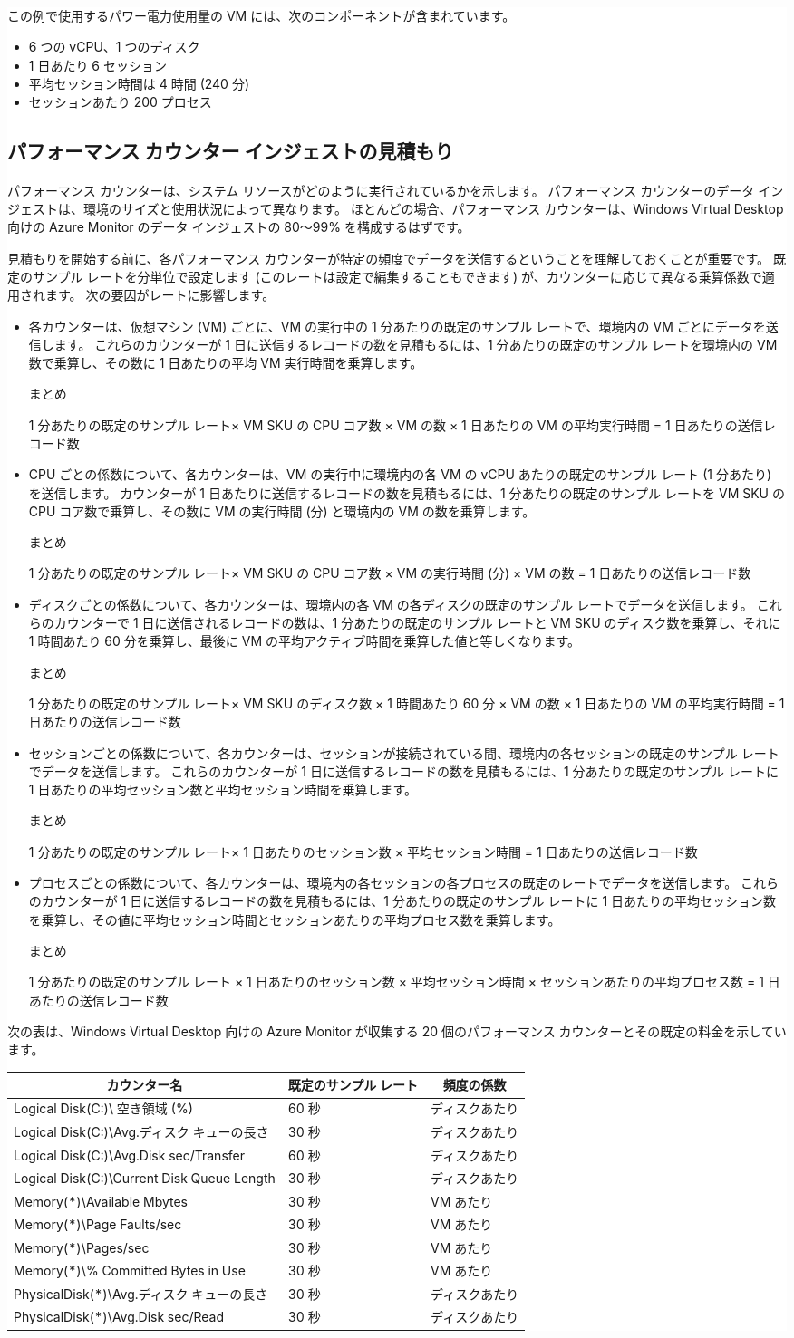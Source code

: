 この例で使用するパワー電力使用量の VM には、次のコンポーネントが含まれています。

- 6 つの vCPU、1 つのディスク
- 1 日あたり 6 セッション
- 平均セッション時間は 4 時間 (240 分)
- セッションあたり 200 プロセス

## <a name="estimating-performance-counter-ingestion"></a>パフォーマンス カウンター インジェストの見積もり

パフォーマンス カウンターは、システム リソースがどのように実行されているかを示します。 パフォーマンス カウンターのデータ インジェストは、環境のサイズと使用状況によって異なります。 ほとんどの場合、パフォーマンス カウンターは、Windows Virtual Desktop 向けの Azure Monitor のデータ インジェストの 80～99% を構成するはずです。

見積もりを開始する前に、各パフォーマンス カウンターが特定の頻度でデータを送信するということを理解しておくことが重要です。 既定のサンプル レートを分単位で設定します (このレートは設定で編集することもできます) が、カウンターに応じて異なる乗算係数で適用されます。 次の要因がレートに影響します。

- 各カウンターは、仮想マシン (VM) ごとに、VM の実行中の 1 分あたりの既定のサンプル レートで、環境内の VM ごとにデータを送信します。 これらのカウンターが 1 日に送信するレコードの数を見積もるには、1 分あたりの既定のサンプル レートを環境内の VM 数で乗算し、その数に 1 日あたりの平均 VM 実行時間を乗算します。

   まとめ

   1 分あたりの既定のサンプル レート× VM SKU の CPU コア数 × VM の数 × 1 日あたりの VM の平均実行時間 = 1 日あたりの送信レコード数

- CPU ごとの係数について、各カウンターは、VM の実行中に環境内の各 VM の vCPU あたりの既定のサンプル レート (1 分あたり) を送信します。 カウンターが 1 日あたりに送信するレコードの数を見積もるには、1 分あたりの既定のサンプル レートを VM SKU の CPU コア数で乗算し、その数に VM の実行時間 (分) と環境内の VM の数を乗算します。

   まとめ
   
   1 分あたりの既定のサンプル レート× VM SKU の CPU コア数 × VM の実行時間 (分) × VM の数 = 1 日あたりの送信レコード数

- ディスクごとの係数について、各カウンターは、環境内の各 VM の各ディスクの既定のサンプル レートでデータを送信します。 これらのカウンターで 1 日に送信されるレコードの数は、1 分あたりの既定のサンプル レートと VM SKU のディスク数を乗算し、それに 1 時間あたり 60 分を乗算し、最後に VM の平均アクティブ時間を乗算した値と等しくなります。

   まとめ

   1 分あたりの既定のサンプル レート× VM SKU のディスク数 × 1 時間あたり 60 分 × VM の数 × 1 日あたりの VM の平均実行時間 = 1 日あたりの送信レコード数

- セッションごとの係数について、各カウンターは、セッションが接続されている間、環境内の各セッションの既定のサンプル レートでデータを送信します。 これらのカウンターが 1 日に送信するレコードの数を見積もるには、1 分あたりの既定のサンプル レートに 1 日あたりの平均セッション数と平均セッション時間を乗算します。

   まとめ

   1 分あたりの既定のサンプル レート× 1 日あたりのセッション数 × 平均セッション時間 = 1 日あたりの送信レコード数

- プロセスごとの係数について、各カウンターは、環境内の各セッションの各プロセスの既定のレートでデータを送信します。 これらのカウンターが 1 日に送信するレコードの数を見積もるには、1 分あたりの既定のサンプル レートに 1 日あたりの平均セッション数を乗算し、その値に平均セッション時間とセッションあたりの平均プロセス数を乗算します。
  
   まとめ

   1 分あたりの既定のサンプル レート × 1 日あたりのセッション数 × 平均セッション時間 × セッションあたりの平均プロセス数 = 1 日あたりの送信レコード数

次の表は、Windows Virtual Desktop 向けの Azure Monitor が収集する 20 個のパフォーマンス カウンターとその既定の料金を示しています。

| カウンター名 | 既定のサンプル レート | 頻度の係数 |
|--------------|---------------------|------------------|
| Logical Disk(C:)\\ 空き領域 (%) | 60 秒  | ディスクあたり             |
| Logical Disk(C:)\\Avg.ディスク キューの長さ   | 30 秒    | ディスクあたり             |
| Logical Disk(C:)\\Avg.Disk sec/Transfer  | 60 秒       | ディスクあたり             |
| Logical Disk(C:)\\Current Disk Queue Length  | 30 秒      | ディスクあたり             |
| Memory(\*)\\Available Mbytes | 30 秒    | VM あたり  |
| Memory(\*)\\Page Faults/sec | 30 秒   | VM あたり  |
| Memory(\*)\\Pages/sec | 30 秒   | VM あたり  |
| Memory(\*)\\% Committed Bytes in Use | 30 秒    | VM あたり  |
| PhysicalDisk(\*)\\Avg.ディスク キューの長さ | 30 秒      | ディスクあたり             |
| PhysicalDisk(\*)\\Avg.Disk sec/Read | 30 秒  | ディスクあたり             |